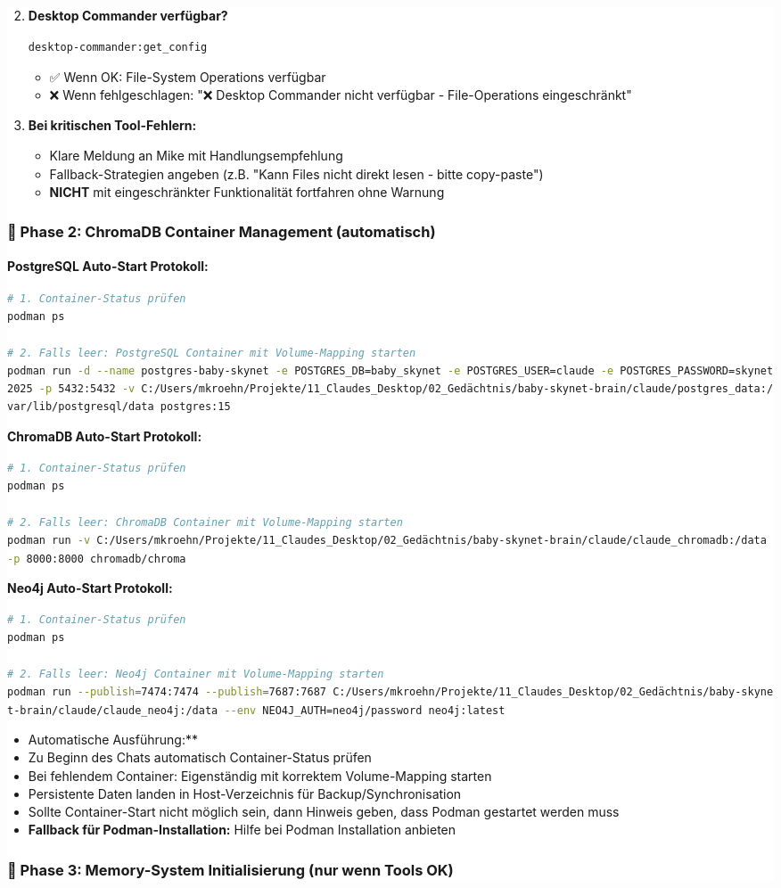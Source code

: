 2. **Desktop Commander verfügbar?**
   ```
   desktop-commander:get_config
   ```
   - ✅ Wenn OK: File-System Operations verfügbar
   - ❌ Wenn fehlgeschlagen: "❌ Desktop Commander nicht verfügbar - File-Operations eingeschränkt"

3. **Bei kritischen Tool-Fehlern:**
   - Klare Meldung an Mike mit Handlungsempfehlung
   - Fallback-Strategien angeben (z.B. "Kann Files nicht direkt lesen - bitte copy-paste")
   - **NICHT** mit eingeschränkter Funktionalität fortfahren ohne Warnung

### 🐳 Phase 2: ChromaDB Container Management (automatisch)

**PostgreSQL Auto-Start Protokoll:**
```bash
# 1. Container-Status prüfen
podman ps

# 2. Falls leer: PostgreSQL Container mit Volume-Mapping starten
podman run -d --name postgres-baby-skynet -e POSTGRES_DB=baby_skynet -e POSTGRES_USER=claude -e POSTGRES_PASSWORD=skynet2025 -p 5432:5432 -v C:/Users/mkroehn/Projekte/11_Claudes_Desktop/02_Gedächtnis/baby-skynet-brain/claude/postgres_data:/var/lib/postgresql/data postgres:15
```

**ChromaDB Auto-Start Protokoll:**
```bash
# 1. Container-Status prüfen  
podman ps

# 2. Falls leer: ChromaDB Container mit Volume-Mapping starten
podman run -v C:/Users/mkroehn/Projekte/11_Claudes_Desktop/02_Gedächtnis/baby-skynet-brain/claude/claude_chromadb:/data -p 8000:8000 chromadb/chroma
```

**Neo4j Auto-Start Protokoll:**
```bash
# 1. Container-Status prüfen
podman ps

# 2. Falls leer: Neo4j Container mit Volume-Mapping starten
podman run --publish=7474:7474 --publish=7687:7687 C:/Users/mkroehn/Projekte/11_Claudes_Desktop/02_Gedächtnis/baby-skynet-brain/claude/claude_neo4j:/data --env NEO4J_AUTH=neo4j/password neo4j:latest
```

- Automatische Ausführung:**
- Zu Beginn des Chats automatisch Container-Status prüfen
- Bei fehlendem Container: Eigenständig mit korrektem Volume-Mapping starten
- Persistente Daten landen in Host-Verzeichnis für Backup/Synchronisation
- Sollte Container-Start nicht möglich sein, dann Hinweis geben, dass Podman gestartet werden muss
- **Fallback für Podman-Installation:** Hilfe bei Podman Installation anbieten

### 🧠 Phase 3: Memory-System Initialisierung (nur wenn Tools OK)

